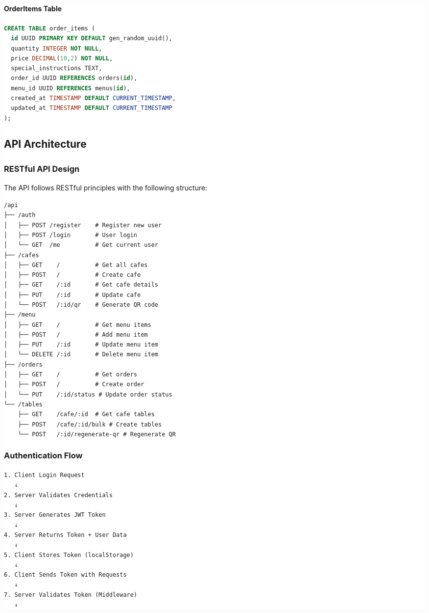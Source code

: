 
#### OrderItems Table
```sql
CREATE TABLE order_items (
  id UUID PRIMARY KEY DEFAULT gen_random_uuid(),
  quantity INTEGER NOT NULL,
  price DECIMAL(10,2) NOT NULL,
  special_instructions TEXT,
  order_id UUID REFERENCES orders(id),
  menu_id UUID REFERENCES menus(id),
  created_at TIMESTAMP DEFAULT CURRENT_TIMESTAMP,
  updated_at TIMESTAMP DEFAULT CURRENT_TIMESTAMP
);
```

## API Architecture

### RESTful API Design

The API follows RESTful principles with the following structure:

```
/api
├── /auth
│   ├── POST /register    # Register new user
│   ├── POST /login       # User login
│   └── GET  /me          # Get current user
├── /cafes
│   ├── GET    /          # Get all cafes
│   ├── POST   /          # Create cafe
│   ├── GET    /:id       # Get cafe details
│   ├── PUT    /:id       # Update cafe
│   └── POST   /:id/qr    # Generate QR code
├── /menu
│   ├── GET    /          # Get menu items
│   ├── POST   /          # Add menu item
│   ├── PUT    /:id       # Update menu item
│   └── DELETE /:id       # Delete menu item
├── /orders
│   ├── GET    /          # Get orders
│   ├── POST   /          # Create order
│   └── PUT    /:id/status # Update order status
└── /tables
    ├── GET    /cafe/:id  # Get cafe tables
    ├── POST   /cafe/:id/bulk # Create tables
    └── POST   /:id/regenerate-qr # Regenerate QR
```

### Authentication Flow

```
1. Client Login Request
   ↓
2. Server Validates Credentials
   ↓
3. Server Generates JWT Token
   ↓
4. Server Returns Token + User Data
   ↓
5. Client Stores Token (localStorage)
   ↓
6. Client Sends Token with Requests
   ↓
7. Server Validates Token (Middleware)
   ↓
```